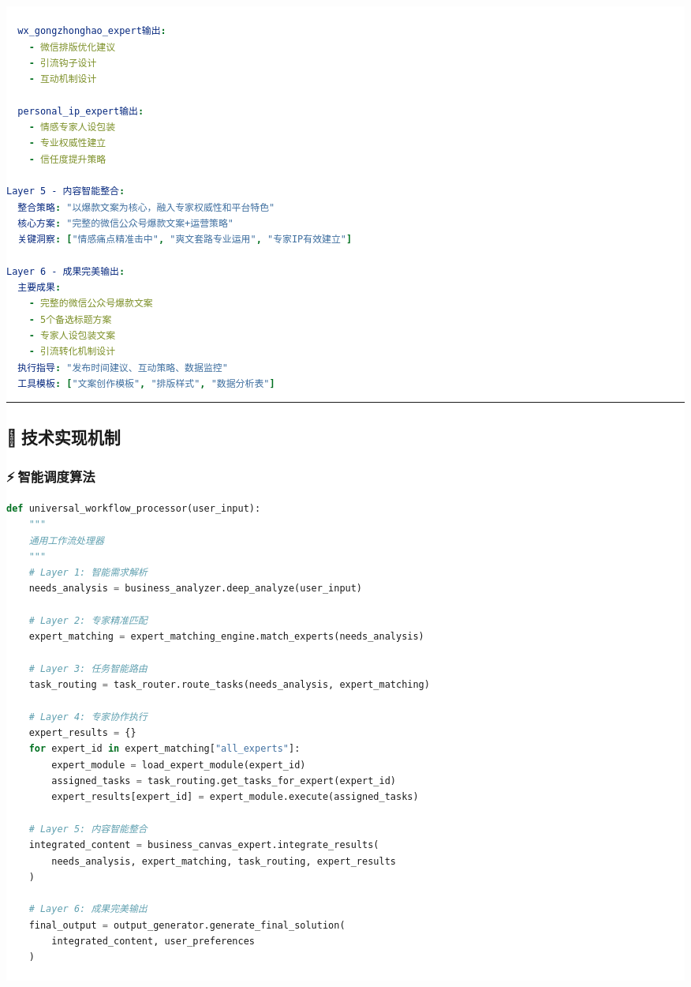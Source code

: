```yaml
    
  wx_gongzhonghao_expert输出:
    - 微信排版优化建议
    - 引流钩子设计
    - 互动机制设计
    
  personal_ip_expert输出:
    - 情感专家人设包装
    - 专业权威性建立
    - 信任度提升策略

Layer 5 - 内容智能整合:
  整合策略: "以爆款文案为核心，融入专家权威性和平台特色"
  核心方案: "完整的微信公众号爆款文案+运营策略"
  关键洞察: ["情感痛点精准击中", "爽文套路专业运用", "专家IP有效建立"]

Layer 6 - 成果完美输出:
  主要成果: 
    - 完整的微信公众号爆款文案
    - 5个备选标题方案
    - 专家人设包装文案
    - 引流转化机制设计
  执行指导: "发布时间建议、互动策略、数据监控"
  工具模板: ["文案创作模板", "排版样式", "数据分析表"]
```

---

## 🔧 技术实现机制

### ⚡ 智能调度算法
```python
def universal_workflow_processor(user_input):
    """
    通用工作流处理器
    """
    # Layer 1: 智能需求解析
    needs_analysis = business_analyzer.deep_analyze(user_input)
    
    # Layer 2: 专家精准匹配  
    expert_matching = expert_matching_engine.match_experts(needs_analysis)
    
    # Layer 3: 任务智能路由
    task_routing = task_router.route_tasks(needs_analysis, expert_matching)
    
    # Layer 4: 专家协作执行
    expert_results = {}
    for expert_id in expert_matching["all_experts"]:
        expert_module = load_expert_module(expert_id)
        assigned_tasks = task_routing.get_tasks_for_expert(expert_id)
        expert_results[expert_id] = expert_module.execute(assigned_tasks)
    
    # Layer 5: 内容智能整合
    integrated_content = business_canvas_expert.integrate_results(
        needs_analysis, expert_matching, task_routing, expert_results
    )
    
    # Layer 6: 成果完美输出
    final_output = output_generator.generate_final_solution(
        integrated_content, user_preferences
    )
    
```